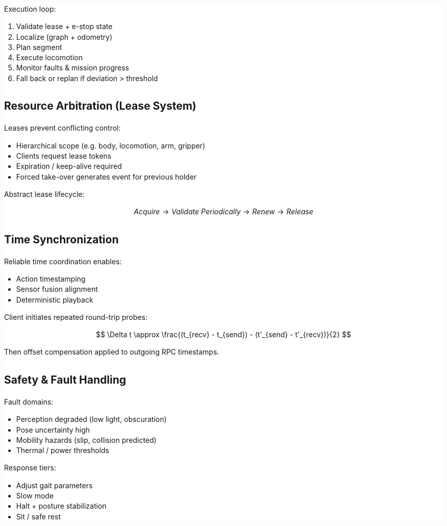 Execution loop:

1. Validate lease + e-stop state
2. Localize (graph + odometry)
3. Plan segment
4. Execute locomotion
5. Monitor faults & mission progress
6. Fall back or replan if deviation > threshold

## Resource Arbitration (Lease System)

Leases prevent conflicting control:

- Hierarchical scope (e.g. body, locomotion, arm, gripper)
- Clients request lease tokens
- Expiration / keep-alive required
- Forced take-over generates event for previous holder

Abstract lease lifecycle:

$$
Acquire \rightarrow Validate\ Periodically \rightarrow Renew \rightarrow Release
$$

## Time Synchronization

Reliable time coordination enables:

- Action timestamping
- Sensor fusion alignment
- Deterministic playback

Client initiates repeated round-trip probes:

$$
\Delta t \approx \frac{(t_{recv} - t_{send}) - (t'_{send} - t'_{recv})}{2}
$$

Then offset compensation applied to outgoing RPC timestamps.

## Safety & Fault Handling

Fault domains:

- Perception degraded (low light, obscuration)
- Pose uncertainty high
- Mobility hazards (slip, collision predicted)
- Thermal / power thresholds

Response tiers:

- Adjust gait parameters
- Slow mode
- Halt + posture stabilization
- Sit / safe rest
